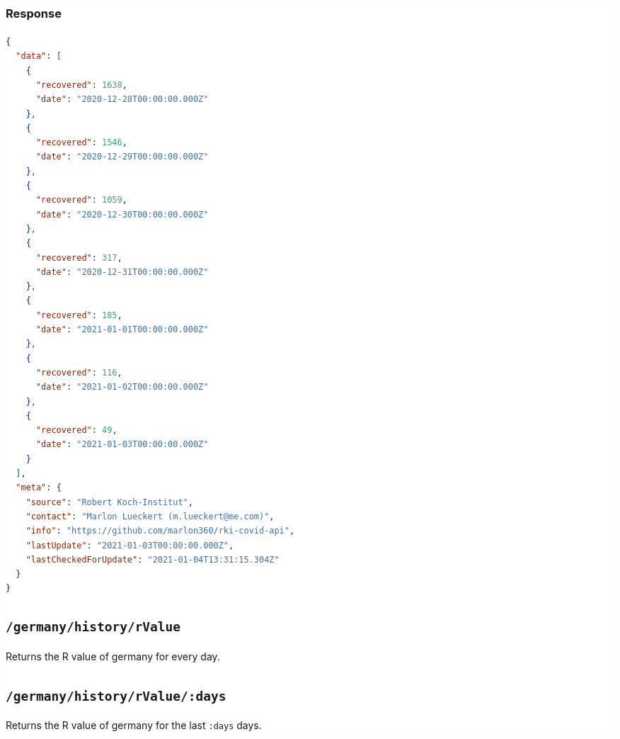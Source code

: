 ### Response

```json
{
  "data": [
    {
      "recovered": 1638,
      "date": "2020-12-28T00:00:00.000Z"
    },
    {
      "recovered": 1546,
      "date": "2020-12-29T00:00:00.000Z"
    },
    {
      "recovered": 1059,
      "date": "2020-12-30T00:00:00.000Z"
    },
    {
      "recovered": 317,
      "date": "2020-12-31T00:00:00.000Z"
    },
    {
      "recovered": 185,
      "date": "2021-01-01T00:00:00.000Z"
    },
    {
      "recovered": 116,
      "date": "2021-01-02T00:00:00.000Z"
    },
    {
      "recovered": 49,
      "date": "2021-01-03T00:00:00.000Z"
    }
  ],
  "meta": {
    "source": "Robert Koch-Institut",
    "contact": "Marlon Lueckert (m.lueckert@me.com)",
    "info": "https://github.com/marlon360/rki-covid-api",
    "lastUpdate": "2021-01-03T00:00:00.000Z",
    "lastCheckedForUpdate": "2021-01-04T13:31:15.304Z"
  }
}
```

## `/germany/history/rValue`

Returns the R value of germany for every day.

## `/germany/history/rValue/:days`

Returns the R value of germany for the last `:days` days.
